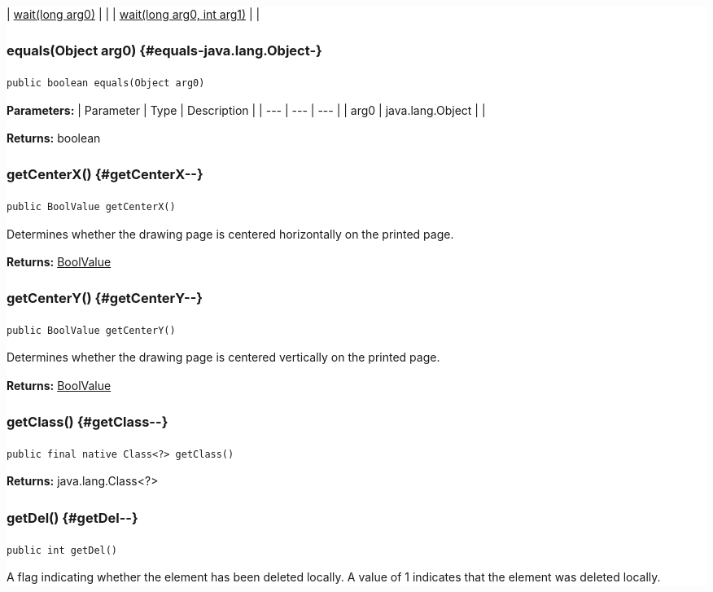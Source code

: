 | [wait(long arg0)](#wait-long-) |  |
| [wait(long arg0, int arg1)](#wait-long-int-) |  |
### equals(Object arg0) {#equals-java.lang.Object-}
```
public boolean equals(Object arg0)
```




**Parameters:**
| Parameter | Type | Description |
| --- | --- | --- |
| arg0 | java.lang.Object |  |

**Returns:**
boolean
### getCenterX() {#getCenterX--}
```
public BoolValue getCenterX()
```


Determines whether the drawing page is centered horizontally on the printed page.

**Returns:**
[BoolValue](../../com.aspose.diagram/boolvalue)
### getCenterY() {#getCenterY--}
```
public BoolValue getCenterY()
```


Determines whether the drawing page is centered vertically on the printed page.

**Returns:**
[BoolValue](../../com.aspose.diagram/boolvalue)
### getClass() {#getClass--}
```
public final native Class<?> getClass()
```




**Returns:**
java.lang.Class<?>
### getDel() {#getDel--}
```
public int getDel()
```


A flag indicating whether the element has been deleted locally. A value of 1 indicates that the element was deleted locally.
